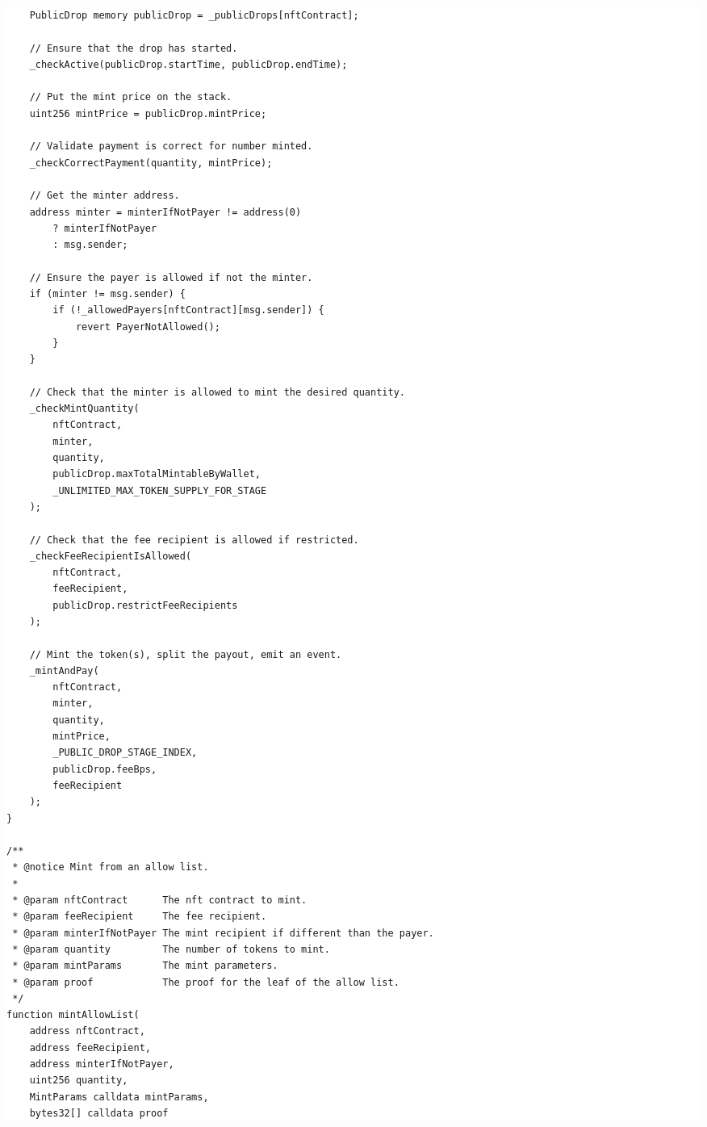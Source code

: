         PublicDrop memory publicDrop = _publicDrops[nftContract];

        // Ensure that the drop has started.
        _checkActive(publicDrop.startTime, publicDrop.endTime);

        // Put the mint price on the stack.
        uint256 mintPrice = publicDrop.mintPrice;

        // Validate payment is correct for number minted.
        _checkCorrectPayment(quantity, mintPrice);

        // Get the minter address.
        address minter = minterIfNotPayer != address(0)
            ? minterIfNotPayer
            : msg.sender;

        // Ensure the payer is allowed if not the minter.
        if (minter != msg.sender) {
            if (!_allowedPayers[nftContract][msg.sender]) {
                revert PayerNotAllowed();
            }
        }

        // Check that the minter is allowed to mint the desired quantity.
        _checkMintQuantity(
            nftContract,
            minter,
            quantity,
            publicDrop.maxTotalMintableByWallet,
            _UNLIMITED_MAX_TOKEN_SUPPLY_FOR_STAGE
        );

        // Check that the fee recipient is allowed if restricted.
        _checkFeeRecipientIsAllowed(
            nftContract,
            feeRecipient,
            publicDrop.restrictFeeRecipients
        );

        // Mint the token(s), split the payout, emit an event.
        _mintAndPay(
            nftContract,
            minter,
            quantity,
            mintPrice,
            _PUBLIC_DROP_STAGE_INDEX,
            publicDrop.feeBps,
            feeRecipient
        );
    }

    /**
     * @notice Mint from an allow list.
     *
     * @param nftContract      The nft contract to mint.
     * @param feeRecipient     The fee recipient.
     * @param minterIfNotPayer The mint recipient if different than the payer.
     * @param quantity         The number of tokens to mint.
     * @param mintParams       The mint parameters.
     * @param proof            The proof for the leaf of the allow list.
     */
    function mintAllowList(
        address nftContract,
        address feeRecipient,
        address minterIfNotPayer,
        uint256 quantity,
        MintParams calldata mintParams,
        bytes32[] calldata proof